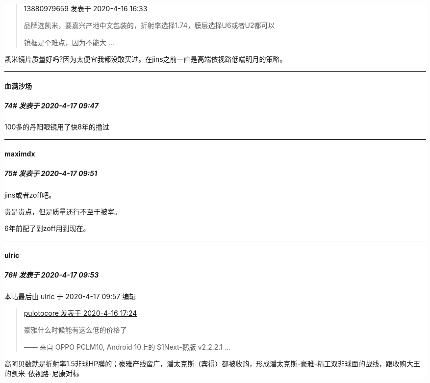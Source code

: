 

<blockquote><a href="httphttps://bbs.saraba1st.com/2b/forum.php?mod=redirect&amp;goto=findpost&amp;pid=47103515&amp;ptid=1924457" target="_blank">13880979659 发表于 2020-4-16 16:33</a>

品牌选凯米，要嘉兴产地中文包装的，折射率选择1.74，膜层选择U6或者U2都可以


镜框是个难点，因为不能大 ...</blockquote>
凯米镜片质量好吗?因为太便宜我都没敢买过。在jins之前一直是高端依视路低端明月的策略。







*****

####  血满沙场  
##### 74#       发表于 2020-4-17 09:47




100多的丹阳眼镜用了快8年的撸过







*****

####  maximdx  
##### 75#       发表于 2020-4-17 09:51




jins或者zoff吧。

贵是贵点，但是质量还行不至于被宰。

6年前配了副zoff用到现在。







*****

####  ulric  
##### 76#       发表于 2020-4-17 09:53



 本帖最后由 ulric 于 2020-4-17 09:57 编辑 
<blockquote><a href="httphttps://bbs.saraba1st.com/2b/forum.php?mod=redirect&amp;goto=findpost&amp;pid=47104242&amp;ptid=1924457" target="_blank">pulotocore 发表于 2020-4-16 17:24</a>

豪雅什么时候能有这么低的价格了


—— 来自 OPPO PCLM10, Android 10上的 S1Next-鹅版 v2.2.2.1 ...</blockquote>
高阿贝数就是折射率1.5非球HP膜的；豪雅产线蛮广，潘太克斯（宾得）都被收购，形成潘太克斯-豪雅-精工双非球面的战线，跟收购大王的凯米-依视路-尼康对标
